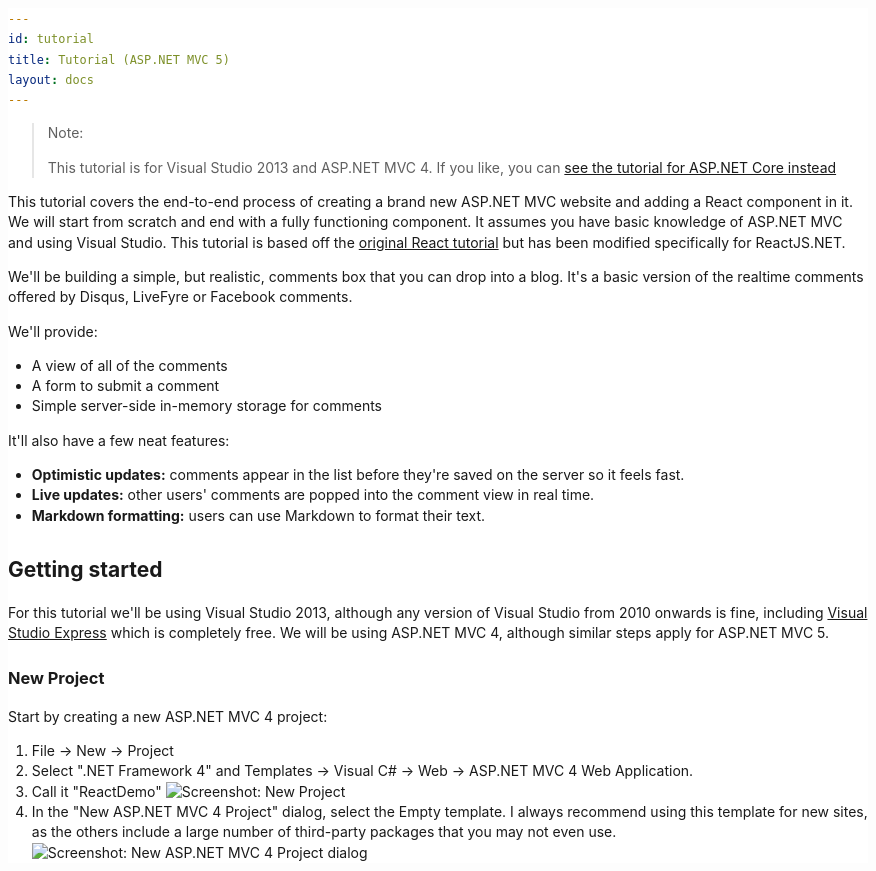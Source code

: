 ```yaml
---
id: tutorial
title: Tutorial (ASP.NET MVC 5)
layout: docs
---
```


> Note:
>
> This tutorial is for Visual Studio 2013 and ASP.NET MVC 4. If you like, you can [see the tutorial for ASP.NET Core instead](/getting-started/tutorial.html)

This tutorial covers the end-to-end process of creating a brand new ASP.NET MVC website and adding a React component in it. We will start from scratch and end with a fully functioning component. It assumes you have basic knowledge of ASP.NET MVC and using Visual Studio. This tutorial is based off the [original React tutorial](https://reactjs.org/tutorial/tutorial.html) but has been modified specifically for ReactJS.NET.

We'll be building a simple, but realistic, comments box that you can drop into a blog. It's a basic version of the realtime comments offered by Disqus, LiveFyre or Facebook comments.

We'll provide:

* A view of all of the comments
* A form to submit a comment
* Simple server-side in-memory storage for comments

It'll also have a few neat features:

* **Optimistic updates:** comments appear in the list before they're saved on the server so it feels fast.
* **Live updates:** other users' comments are popped into the comment view in real time.
* **Markdown formatting:** users can use Markdown to format their text.

## Getting started

For this tutorial we'll be using Visual Studio 2013, although any version of Visual Studio from 2010 onwards is fine, including [Visual Studio Express](https://www.visualstudio.com/vs/express/) which is completely free. We will be using ASP.NET MVC 4, although similar steps apply for ASP.NET MVC 5.

### New Project

Start by creating a new ASP.NET MVC 4 project:

1. File → New → Project
1. Select ".NET Framework 4" and Templates → Visual C# → Web → ASP.NET MVC 4 Web Application.
1. Call it "ReactDemo"
   <img src="/img/tutorial/newproject.png" alt="Screenshot: New Project" width="650" />
1. In the "New ASP.NET MVC 4 Project" dialog, select the Empty template. I always recommend using this template for new sites, as the others include a large number of third-party packages that you may not even use.
   <img src="/img/tutorial/basicmvc.png" alt="Screenshot: New ASP.NET MVC 4 Project dialog" width="500" />
